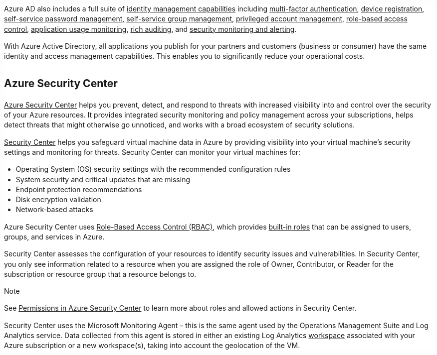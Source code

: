 Azure AD also includes a full suite of [identity management capabilities](https://docs.microsoft.com/azure/security/security-identity-management-overview#security-monitoring-alerts-and-machine-learning-based-reports) including [multi-factor authentication](https://docs.microsoft.com/azure/multi-factor-authentication/multi-factor-authentication), [device registration]( https://docs.microsoft.com/azure/active-directory/active-directory-device-registration-overview), [self-service password management](https://azure.microsoft.com/resources/videos/self-service-password-reset-azure-ad/), [self-service group management](https://docs.microsoft.com/azure/active-directory/active-directory-passwords-update-your-own-password), [privileged account management](https://docs.microsoft.com/azure/active-directory/active-directory-privileged-identity-management-configure), [role-based access control](https://docs.microsoft.com/azure/role-based-access-control/overview), [application usage monitoring](https://docs.microsoft.com/azure/active-directory/connect-health/active-directory-aadconnect-health), [rich auditing](https://docs.microsoft.com/azure/active-directory/active-directory-reporting-activity-audit-logs), and [security monitoring and alerting](https://docs.microsoft.com/azure/operations-management-suite/oms-security-responding-alerts).

With Azure Active Directory, all applications you publish for your partners and customers (business or consumer) have the same identity and access management capabilities. This enables you to significantly reduce your operational costs.

## Azure Security Center
[Azure Security Center](https://docs.microsoft.com/azure/security-center/security-center-get-started) helps you prevent, detect, and respond to threats with increased visibility into and control over the security of your Azure resources. It provides integrated security monitoring and policy management across your subscriptions, helps detect threats that might otherwise go unnoticed, and works with a broad ecosystem of security solutions.

[Security Center](https://docs.microsoft.com/azure/security-center/security-center-linux-virtual-machine) helps you safeguard virtual machine data in Azure by providing visibility into your virtual machine’s security settings and monitoring for threats. Security Center can monitor your virtual machines for:

-	Operating System (OS) security settings with the recommended configuration rules
-	System security and critical updates that are missing
-	Endpoint protection recommendations
-	Disk encryption validation
-	Network-based attacks

Azure Security Center uses [Role-Based Access Control (RBAC)](https://docs.microsoft.com/azure/role-based-access-control/role-assignments-portal), which provides [built-in roles](https://docs.microsoft.com/azure/role-based-access-control/built-in-roles) that can be assigned to users, groups, and services in Azure.

Security Center assesses the configuration of your resources to identify security issues and vulnerabilities. In Security Center, you only see information related to a resource when you are assigned the role of Owner, Contributor, or Reader for the subscription or resource group that a resource belongs to.

>[!Note]
>See [Permissions in Azure Security Center](https://docs.microsoft.com/azure/security-center/security-center-permissions) to learn more about roles and allowed actions in Security Center.

Security Center uses the Microsoft Monitoring Agent – this is the same agent used by the Operations Management Suite and Log Analytics service. Data collected from this agent is stored in either an existing Log Analytics [workspace](https://docs.microsoft.com/azure/log-analytics/log-analytics-manage-access) associated with your Azure subscription or a new workspace(s), taking into account the geolocation of the VM.
